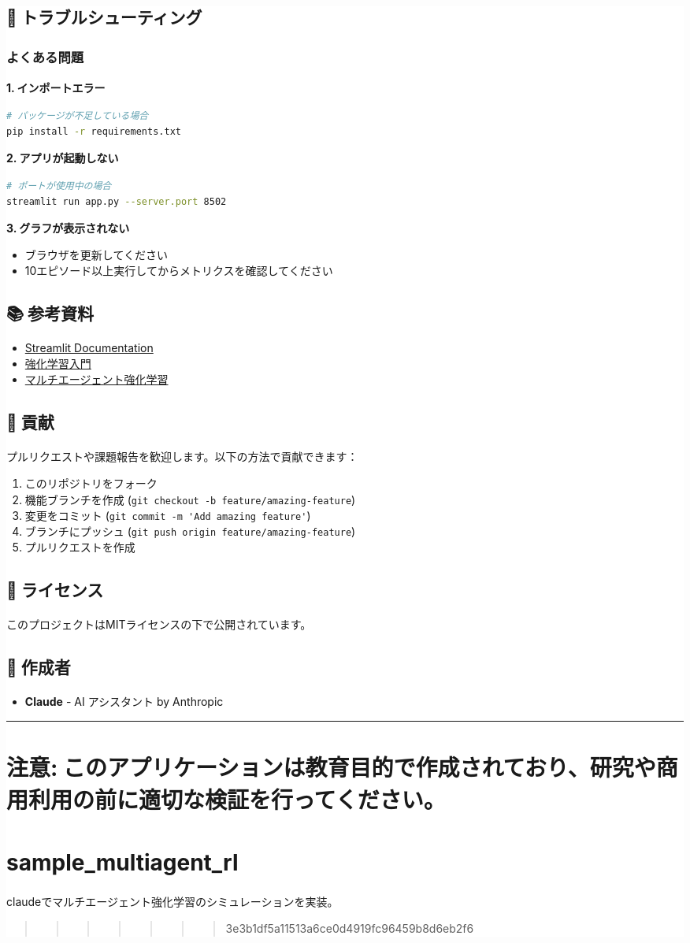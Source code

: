 ## 🐛 トラブルシューティング

### よくある問題

**1. インポートエラー**
```bash
# パッケージが不足している場合
pip install -r requirements.txt
```

**2. アプリが起動しない**
```bash
# ポートが使用中の場合
streamlit run app.py --server.port 8502
```

**3. グラフが表示されない**
- ブラウザを更新してください
- 10エピソード以上実行してからメトリクスを確認してください

## 📚 参考資料

- [Streamlit Documentation](https://docs.streamlit.io/)
- [強化学習入門](https://www.oreilly.co.jp/books/9784873119465/)
- [マルチエージェント強化学習](https://www.jstage.jst.go.jp/browse/tjsai)

## 🤝 貢献

プルリクエストや課題報告を歓迎します。以下の方法で貢献できます：

1. このリポジトリをフォーク
2. 機能ブランチを作成 (`git checkout -b feature/amazing-feature`)
3. 変更をコミット (`git commit -m 'Add amazing feature'`)
4. ブランチにプッシュ (`git push origin feature/amazing-feature`)
5. プルリクエストを作成

## 📄 ライセンス

このプロジェクトはMITライセンスの下で公開されています。

## 👥 作成者

- **Claude** - AI アシスタント by Anthropic

---

**注意**: このアプリケーションは教育目的で作成されており、研究や商用利用の前に適切な検証を行ってください。
=======
# sample_multiagent_rl
claudeでマルチエージェント強化学習のシミュレーションを実装。
>>>>>>> 3e3b1df5a11513a6ce0d4919fc96459b8d6eb2f6
